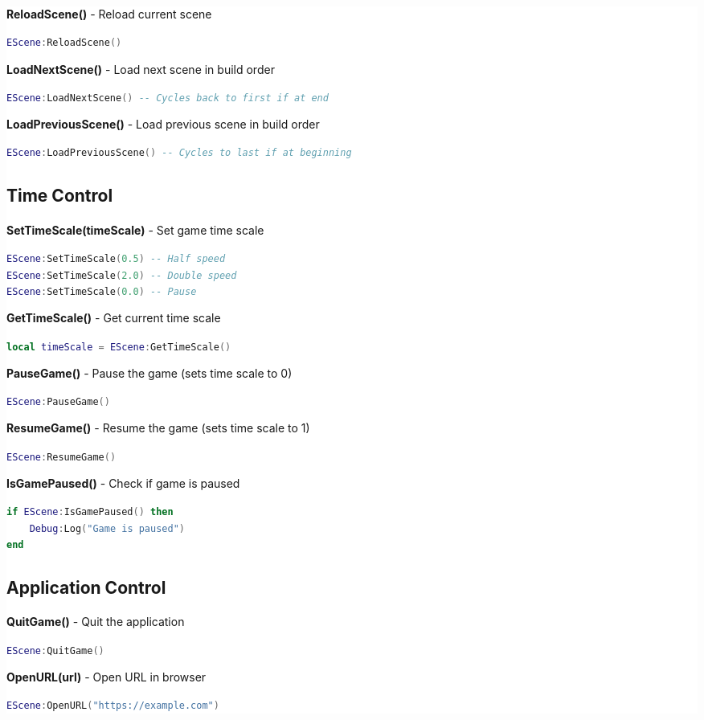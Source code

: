 **ReloadScene()** - Reload current scene
```lua
EScene:ReloadScene()
```

**LoadNextScene()** - Load next scene in build order
```lua
EScene:LoadNextScene() -- Cycles back to first if at end
```

**LoadPreviousScene()** - Load previous scene in build order
```lua
EScene:LoadPreviousScene() -- Cycles to last if at beginning
```

## Time Control

**SetTimeScale(timeScale)** - Set game time scale
```lua
EScene:SetTimeScale(0.5) -- Half speed
EScene:SetTimeScale(2.0) -- Double speed
EScene:SetTimeScale(0.0) -- Pause
```

**GetTimeScale()** - Get current time scale
```lua
local timeScale = EScene:GetTimeScale()
```

**PauseGame()** - Pause the game (sets time scale to 0)
```lua
EScene:PauseGame()
```

**ResumeGame()** - Resume the game (sets time scale to 1)
```lua
EScene:ResumeGame()
```

**IsGamePaused()** - Check if game is paused
```lua
if EScene:IsGamePaused() then
    Debug:Log("Game is paused")
end
```

## Application Control

**QuitGame()** - Quit the application
```lua
EScene:QuitGame()
```

**OpenURL(url)** - Open URL in browser
```lua
EScene:OpenURL("https://example.com")
```
